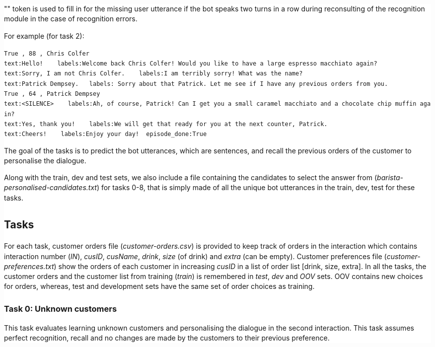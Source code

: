 "<SILENCE>" token is used to fill in for the missing user utterance if the bot speaks two turns in a row during reconsulting of the recognition module in the case of recognition errors.

For example (for task 2):
```
True , 88 , Chris Colfer
text:Hello!    labels:Welcome back Chris Colfer! Would you like to have a large espresso macchiato again?
text:Sorry, I am not Chris Colfer.    labels:I am terribly sorry! What was the name?
text:Patrick Dempsey.   labels: Sorry about that Patrick. Let me see if I have any previous orders from you.
True , 64 , Patrick Dempsey
text:<SILENCE>    labels:Ah, of course, Patrick! Can I get you a small caramel macchiato and a chocolate chip muffin again?
text:Yes, thank you!    labels:We will get that ready for you at the next counter, Patrick.
text:Cheers!    labels:Enjoy your day!  episode_done:True
```

The goal of the tasks is to predict the bot utterances, which are sentences, and recall the previous orders of the customer to personalise the dialogue.

Along with the train, dev and test sets, we also include a file containing the candidates to select the answer from (*barista-personalised-candidates.txt*) for tasks 0-8, that is simply made of all the unique bot utterances in the train, dev, test for these tasks.

## Tasks

For each task, customer orders file (*customer-orders.csv*) is provided to keep track of orders in the interaction which contains interaction number (*IN*), *cusID*, *cusName*, *drink*, *size* (of drink) and *extra* (can be empty). Customer preferences file (*customer-preferences.txt*) show the orders of each customer in increasing *cusID* in a list of order list [drink, size, extra]. In all the tasks, the customer orders and the customer list from training (*train*) is remembered in *test*, *dev* and *OOV* sets. OOV contains new choices for orders, whereas, test and development sets have the same set of order choices as training.


### Task 0: Unknown customers

This task evaluates learning unknown customers and personalising the dialogue in the second interaction. This task assumes perfect recognition, recall and no changes are made by the customers to their previous preference.

